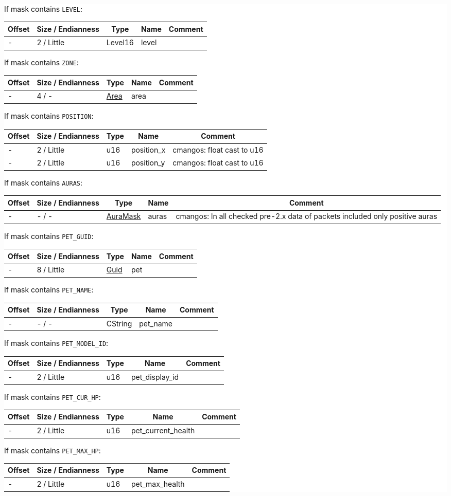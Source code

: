 If mask contains `LEVEL`:

| Offset | Size / Endianness | Type | Name | Comment |
| ------ | ----------------- | ---- | ---- | ------- |
| - | 2 / Little | Level16 | level |  |

If mask contains `ZONE`:

| Offset | Size / Endianness | Type | Name | Comment |
| ------ | ----------------- | ---- | ---- | ------- |
| - | 4 / - | [Area](area.md) | area |  |

If mask contains `POSITION`:

| Offset | Size / Endianness | Type | Name | Comment |
| ------ | ----------------- | ---- | ---- | ------- |
| - | 2 / Little | u16 | position_x | cmangos: float cast to u16 |
| - | 2 / Little | u16 | position_y | cmangos: float cast to u16 |

If mask contains `AURAS`:

| Offset | Size / Endianness | Type | Name | Comment |
| ------ | ----------------- | ---- | ---- | ------- |
| - | - / - | [AuraMask](../types/aura-mask.md) | auras | cmangos: In all checked pre-2.x data of packets included only positive auras |

If mask contains `PET_GUID`:

| Offset | Size / Endianness | Type | Name | Comment |
| ------ | ----------------- | ---- | ---- | ------- |
| - | 8 / Little | [Guid](../types/packed-guid.md) | pet |  |

If mask contains `PET_NAME`:

| Offset | Size / Endianness | Type | Name | Comment |
| ------ | ----------------- | ---- | ---- | ------- |
| - | - / - | CString | pet_name |  |

If mask contains `PET_MODEL_ID`:

| Offset | Size / Endianness | Type | Name | Comment |
| ------ | ----------------- | ---- | ---- | ------- |
| - | 2 / Little | u16 | pet_display_id |  |

If mask contains `PET_CUR_HP`:

| Offset | Size / Endianness | Type | Name | Comment |
| ------ | ----------------- | ---- | ---- | ------- |
| - | 2 / Little | u16 | pet_current_health |  |

If mask contains `PET_MAX_HP`:

| Offset | Size / Endianness | Type | Name | Comment |
| ------ | ----------------- | ---- | ---- | ------- |
| - | 2 / Little | u16 | pet_max_health |  |
